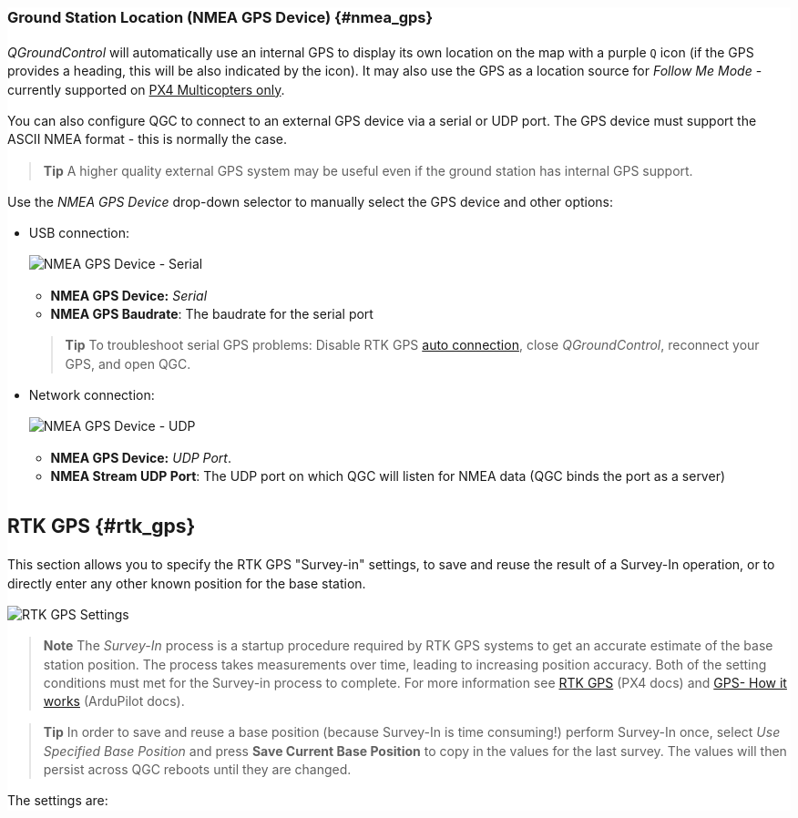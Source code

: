 ### Ground Station Location (NMEA GPS Device) {#nmea_gps}

*QGroundControl* will automatically use an internal GPS to display its own location on the map with a purple `Q` icon (if the GPS provides a heading, this will be also indicated by the icon). It may also use the GPS as a location source for *Follow Me Mode* - currently supported on [PX4 Multicopters only](https://docs.px4.io/en/flight_modes/follow_me.html).

You can also configure QGC to connect to an external GPS device via a serial or UDP port. The GPS device must support the ASCII NMEA format - this is normally the case.

> **Tip** A higher quality external GPS system may be useful even if the ground station has internal GPS support.

Use the *NMEA GPS Device* drop-down selector to manually select the GPS device and other options:

- USB connection:
  
  ![NMEA GPS Device - Serial](../../assets/settings/general/nmea_gps_serial.jpg)
  
  - **NMEA GPS Device:** *Serial*
  - **NMEA GPS Baudrate**: The baudrate for the serial port
  
  > **Tip** To troubleshoot serial GPS problems: Disable RTK GPS [auto connection](#auto_connect), close *QGroundControl*, reconnect your GPS, and open QGC.

- Network connection:
  
  ![NMEA GPS Device - UDP](../../assets/settings/general/nmea_gps_udp.jpg)
  
  - **NMEA GPS Device:** *UDP Port*.
  - **NMEA Stream UDP Port**: The UDP port on which QGC will listen for NMEA data (QGC binds the port as a server)

## RTK GPS {#rtk_gps}

This section allows you to specify the RTK GPS "Survey-in" settings, to save and reuse the result of a Survey-In operation, or to directly enter any other known position for the base station.

![RTK GPS Settings](../../assets/settings/general/rtk_gps.jpg)

> **Note** The *Survey-In* process is a startup procedure required by RTK GPS systems to get an accurate estimate of the base station position. The process takes measurements over time, leading to increasing position accuracy. Both of the setting conditions must met for the Survey-in process to complete. For more information see [RTK GPS](https://docs.px4.io/en/advanced_features/rtk-gps.html) (PX4 docs) and [GPS- How it works](http://ardupilot.org/copter/docs/common-gps-how-it-works.html#rtk-corrections) (ArduPilot docs).

<span></span>

> **Tip** In order to save and reuse a base position (because Survey-In is time consuming!) perform Survey-In once, select *Use Specified Base Position* and press **Save Current Base Position** to copy in the values for the last survey. The values will then persist across QGC reboots until they are changed.

The settings are:
